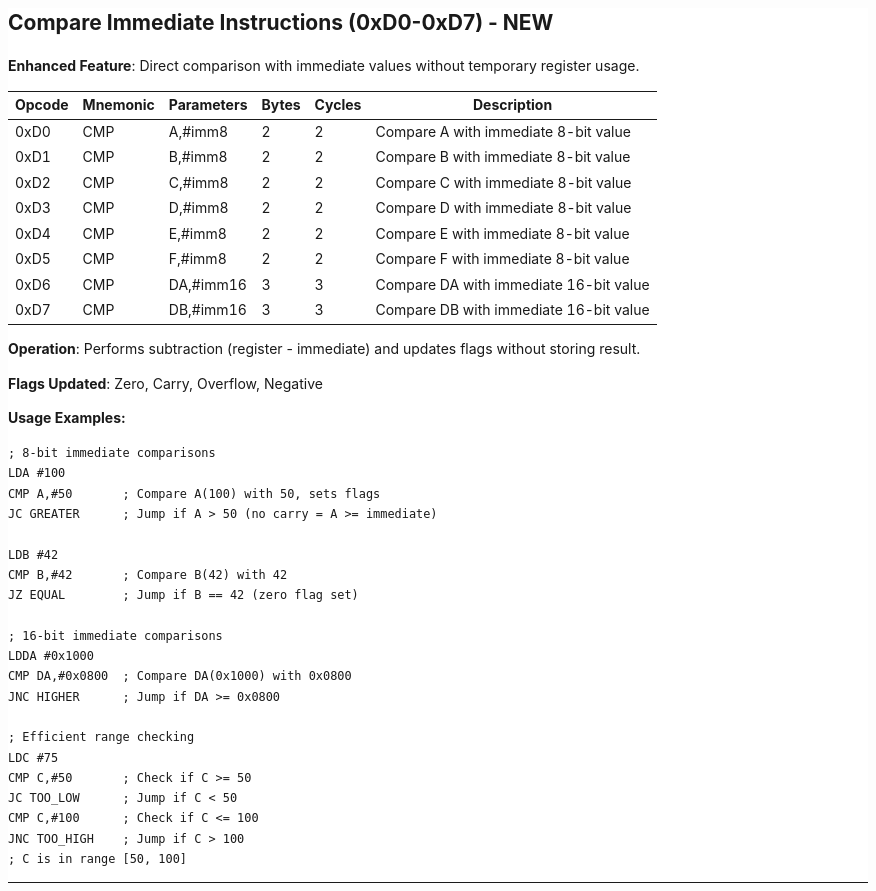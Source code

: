 
## Compare Immediate Instructions (0xD0-0xD7) - NEW

**Enhanced Feature**: Direct comparison with immediate values without temporary register usage.

| Opcode | Mnemonic | Parameters | Bytes | Cycles | Description                            |
| ------ | -------- | ---------- | ----- | ------ | -------------------------------------- |
| 0xD0   | CMP      | A,#imm8    | 2     | 2      | Compare A with immediate 8-bit value   |
| 0xD1   | CMP      | B,#imm8    | 2     | 2      | Compare B with immediate 8-bit value   |
| 0xD2   | CMP      | C,#imm8    | 2     | 2      | Compare C with immediate 8-bit value   |
| 0xD3   | CMP      | D,#imm8    | 2     | 2      | Compare D with immediate 8-bit value   |
| 0xD4   | CMP      | E,#imm8    | 2     | 2      | Compare E with immediate 8-bit value   |
| 0xD5   | CMP      | F,#imm8    | 2     | 2      | Compare F with immediate 8-bit value   |
| 0xD6   | CMP      | DA,#imm16  | 3     | 3      | Compare DA with immediate 16-bit value |
| 0xD7   | CMP      | DB,#imm16  | 3     | 3      | Compare DB with immediate 16-bit value |

**Operation**: Performs subtraction (register - immediate) and updates flags without storing result.

**Flags Updated**: Zero, Carry, Overflow, Negative

**Usage Examples:**

```assembly
; 8-bit immediate comparisons
LDA #100
CMP A,#50       ; Compare A(100) with 50, sets flags
JC GREATER      ; Jump if A > 50 (no carry = A >= immediate)

LDB #42
CMP B,#42       ; Compare B(42) with 42
JZ EQUAL        ; Jump if B == 42 (zero flag set)

; 16-bit immediate comparisons
LDDA #0x1000
CMP DA,#0x0800  ; Compare DA(0x1000) with 0x0800
JNC HIGHER      ; Jump if DA >= 0x0800

; Efficient range checking
LDC #75
CMP C,#50       ; Check if C >= 50
JC TOO_LOW      ; Jump if C < 50
CMP C,#100      ; Check if C <= 100
JNC TOO_HIGH    ; Jump if C > 100
; C is in range [50, 100]
```

---
